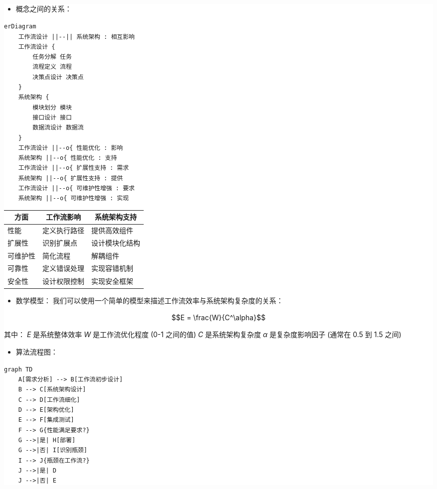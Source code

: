 * 概念之间的关系：

```mermaid
erDiagram
    工作流设计 ||--|| 系统架构 : 相互影响
    工作流设计 {
        任务分解 任务
        流程定义 流程
        决策点设计 决策点
    }
    系统架构 {
        模块划分 模块
        接口设计 接口
        数据流设计 数据流
    }
    工作流设计 ||--o{ 性能优化 : 影响
    系统架构 ||--o{ 性能优化 : 支持
    工作流设计 ||--o{ 扩展性支持 : 需求
    系统架构 ||--o{ 扩展性支持 : 提供
    工作流设计 ||--o{ 可维护性增强 : 要求
    系统架构 ||--o{ 可维护性增强 : 实现
```

| 方面 | 工作流影响 | 系统架构支持 |
|------|------------|--------------|
| 性能 | 定义执行路径 | 提供高效组件 |
| 扩展性 | 识别扩展点 | 设计模块化结构 |
| 可维护性 | 简化流程 | 解耦组件 |
| 可靠性 | 定义错误处理 | 实现容错机制 |
| 安全性 | 设计权限控制 | 实现安全框架 |

* 数学模型：
  我们可以使用一个简单的模型来描述工作流效率与系统架构复杂度的关系：

$$E = \frac{W}{C^\alpha}$$

其中：
$E$ 是系统整体效率
$W$ 是工作流优化程度 (0-1 之间的值)
$C$ 是系统架构复杂度
$\alpha$ 是复杂度影响因子 (通常在 0.5 到 1.5 之间)

* 算法流程图：

```mermaid
graph TD
    A[需求分析] --> B[工作流初步设计]
    B --> C[系统架构设计]
    C --> D[工作流细化]
    D --> E[架构优化]
    E --> F[集成测试]
    F --> G{性能满足要求?}
    G -->|是| H[部署]
    G -->|否| I[识别瓶颈]
    I --> J{瓶颈在工作流?}
    J -->|是| D
    J -->|否| E
```
